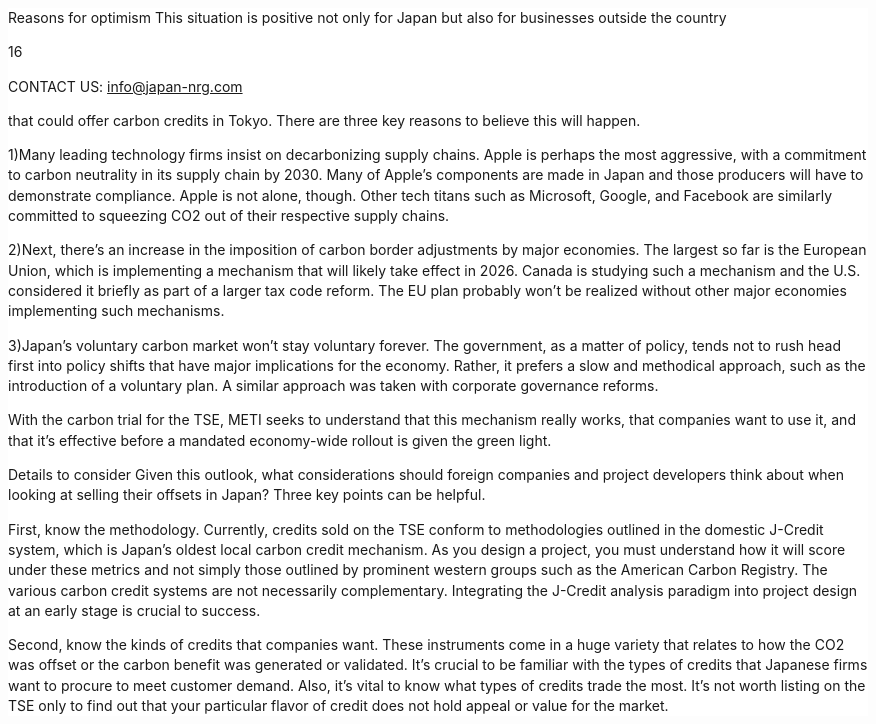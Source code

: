 
Reasons for optimism
This situation is positive not only for Japan but also for businesses outside the country

16


CONTACT  US: info@japan-nrg.com

that could offer carbon credits in Tokyo. There are three key reasons to believe this
will happen.

1)Many leading technology firms insist on decarbonizing supply chains. Apple is
perhaps the most aggressive, with a commitment to carbon neutrality in its supply
chain by 2030. Many of Apple’s components are made in Japan and those producers
will have to demonstrate compliance. Apple is not alone, though. Other tech titans
such as Microsoft, Google, and Facebook are similarly committed to squeezing CO2
out of their respective supply chains.

2)Next, there’s an increase in the imposition of carbon border adjustments by major
economies. The largest so far is the European Union, which is implementing a
mechanism that will likely take effect in 2026. Canada is studying such a mechanism
and the U.S. considered it briefly as part of a larger tax code reform. The EU plan
probably won’t be realized without other major economies implementing such
mechanisms.

3)Japan’s voluntary carbon market won’t stay voluntary forever. The government, as a
matter of policy, tends not to rush head first into policy shifts that have major
implications for the economy. Rather, it prefers a slow and methodical approach, such
as the introduction of a voluntary plan. A similar approach was taken with corporate
governance reforms.

With the carbon trial for the TSE, METI seeks to understand that this mechanism really
works, that companies want to use it, and that it’s effective before a mandated
economy-wide rollout is given the green light.


Details to consider
Given this outlook, what considerations should foreign companies and project
developers think about when looking at selling their offsets in Japan? Three key points
can be helpful.

First, know the methodology. Currently, credits sold on the TSE conform to
methodologies outlined in the domestic J-Credit system, which is Japan’s oldest local
carbon credit mechanism. As you design a project, you must understand how it will
score under these metrics and not simply those outlined by prominent western groups
such as the American Carbon Registry. The various carbon credit systems are not
necessarily complementary. Integrating the J-Credit analysis paradigm into project
design at an early stage is crucial to success.

Second, know the kinds of credits that companies want. These instruments come in a
huge variety that relates to how the CO2 was offset or the carbon benefit was
generated or validated. It’s crucial to be familiar with the types of credits that
Japanese firms want to procure to meet customer demand. Also, it’s vital to know
what types of credits trade the most. It’s not worth listing on the TSE only to find out
that your particular flavor of credit does not hold appeal or value for the market.
